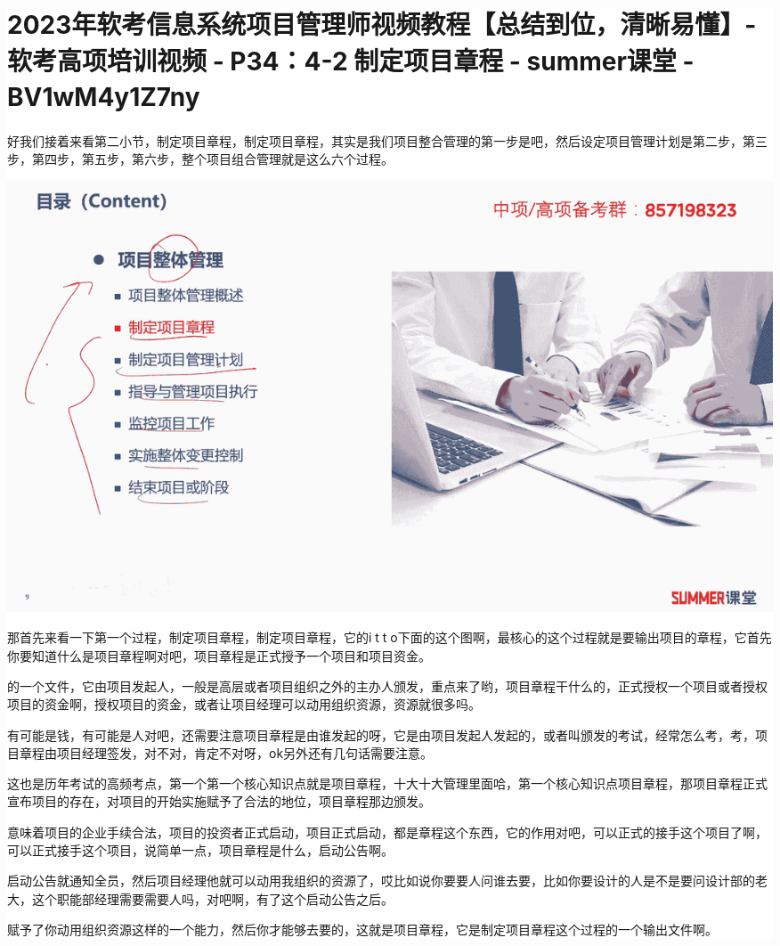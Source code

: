 # 2023年软考信息系统项目管理师视频教程【总结到位，清晰易懂】-软考高项培训视频 - P34：4-2 制定项目章程 - summer课堂 - BV1wM4y1Z7ny

好我们接着来看第二小节，制定项目章程，制定项目章程，其实是我们项目整合管理的第一步是吧，然后设定项目管理计划是第二步，第三步，第四步，第五步，第六步，整个项目组合管理就是这么六个过程。



![](img/03e47fa33a9be33f6f17a3e2a976fe52_1.png)

那首先来看一下第一个过程，制定项目章程，制定项目章程，它的i t t o下面的这个图啊，最核心的这个过程就是要输出项目的章程，它首先你要知道什么是项目章程啊对吧，项目章程是正式授予一个项目和项目资金。

的一个文件，它由项目发起人，一般是高层或者项目组织之外的主办人颁发，重点来了哟，项目章程干什么的，正式授权一个项目或者授权项目的资金啊，授权项目的资金，或者让项目经理可以动用组织资源，资源就很多吗。

有可能是钱，有可能是人对吧，还需要注意项目章程是由谁发起的呀，它是由项目发起人发起的，或者叫颁发的考试，经常怎么考，考，项目章程由项目经理签发，对不对，肯定不对呀，ok另外还有几句话需要注意。

这也是历年考试的高频考点，第一个第一个核心知识点就是项目章程，十大十大管理里面哈，第一个核心知识点项目章程，那项目章程正式宣布项目的存在，对项目的开始实施赋予了合法的地位，项目章程那边颁发。

意味着项目的企业手续合法，项目的投资者正式启动，项目正式启动，都是章程这个东西，它的作用对吧，可以正式的接手这个项目了啊，可以正式接手这个项目，说简单一点，项目章程是什么，启动公告啊。

启动公告就通知全员，然后项目经理他就可以动用我组织的资源了，哎比如说你要要人问谁去要，比如你要设计的人是不是要问设计部的老大，这个职能部经理需要需要人吗，对吧啊，有了这个启动公告之后。

赋予了你动用组织资源这样的一个能力，然后你才能够去要的，这就是项目章程，它是制定项目章程这个过程的一个输出文件啊。


